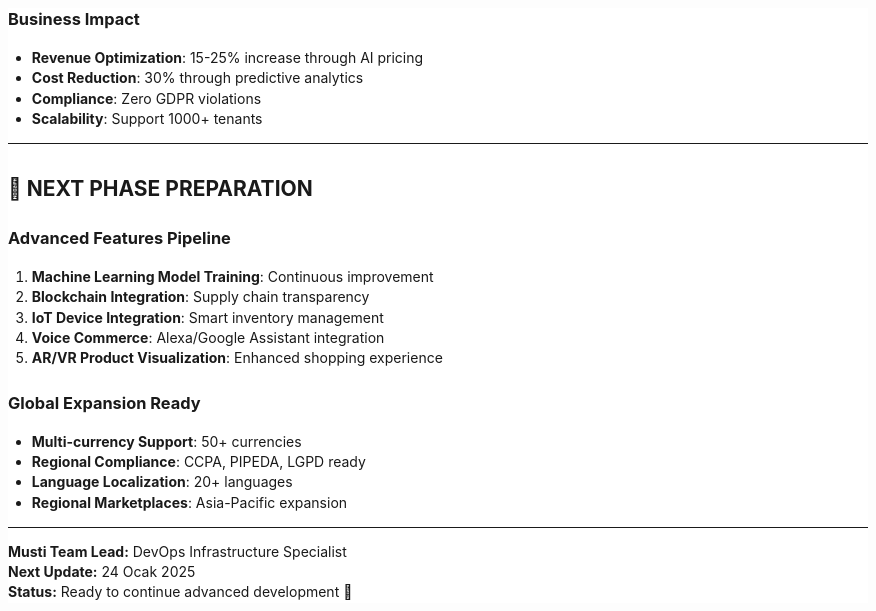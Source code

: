 ### **Business Impact**
- **Revenue Optimization**: 15-25% increase through AI pricing
- **Cost Reduction**: 30% through predictive analytics
- **Compliance**: Zero GDPR violations
- **Scalability**: Support 1000+ tenants

---

## 🚀 NEXT PHASE PREPARATION

### **Advanced Features Pipeline**
1. **Machine Learning Model Training**: Continuous improvement
2. **Blockchain Integration**: Supply chain transparency
3. **IoT Device Integration**: Smart inventory management
4. **Voice Commerce**: Alexa/Google Assistant integration
5. **AR/VR Product Visualization**: Enhanced shopping experience

### **Global Expansion Ready**
- **Multi-currency Support**: 50+ currencies
- **Regional Compliance**: CCPA, PIPEDA, LGPD ready
- **Language Localization**: 20+ languages
- **Regional Marketplaces**: Asia-Pacific expansion

---

**Musti Team Lead:** DevOps Infrastructure Specialist  
**Next Update:** 24 Ocak 2025  
**Status:** Ready to continue advanced development 🚀 